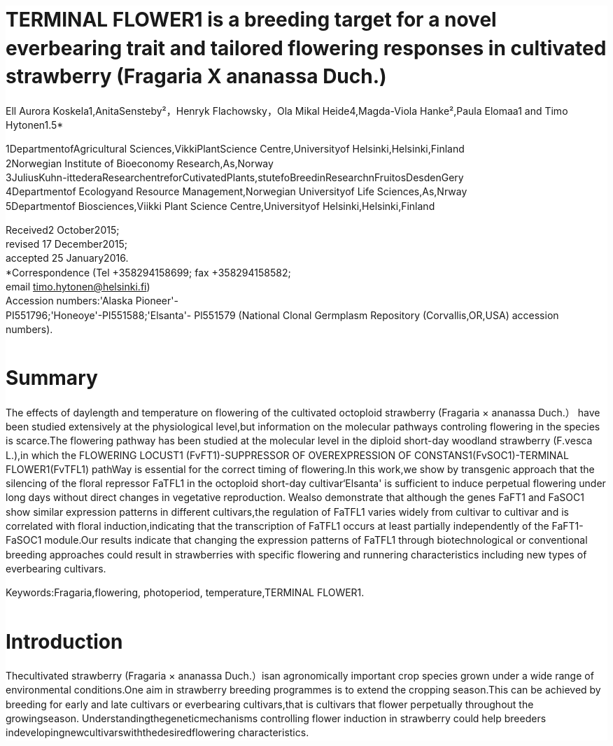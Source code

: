 # TERMINAL FLOWER1 is a breeding target for a novel everbearing trait and tailored flowering responses in cultivated strawberry (Fragaria X ananassa Duch.)

Ell Aurora Koskela1,AnitaSensteby²，Henryk Flachowsky，Ola Mikal Heide4,Magda-Viola Hanke²,Paula Elomaa1 and Timo Hytonen1.5\*

1DepartmentofAgricultural Sciences,VikkiPlantScience Centre,Universityof Helsinki,Helsinki,Finland   
2Norwegian Institute of Bioeconomy Research,As,Norway   
3JuliusKuhn-ittederaResearchentreforCutivatedPlants,stutefoBreedinResearchnFruitosDesdenGery   
4Departmentof Ecologyand Resource Management,Norwegian Universityof Life Sciences,As,Nrway   
5Departmentof Biosciences,Viikki Plant Science Centre,Universityof Helsinki,Helsinki,Finland

Received2 October2015;   
revised 17 December2015;   
accepted 25 January2016.   
\*Correspondence (Tel +358294158699; fax +358294158582;   
email timo.hytonen@helsinki.fi)   
Accession numbers:'Alaska Pioneer'-   
PI551796;'Honeoye'-Pl551588;'Elsanta'- Pl551579 (National Clonal Germplasm Repository (Corvallis,OR,USA) accession numbers).

# Summary

The effects of daylength and temperature on flowering of the cultivated octoploid strawberry (Fragaria $\times$ ananassa Duch.） have been studied extensively at the physiological level,but information on the molecular pathways controling flowering in the species is scarce.The flowering pathway has been studied at the molecular level in the diploid short-day woodland strawberry (F.vesca L.),in which the FLOWERING LOCUST1 (FvFT1)-SUPPRESSOR OF OVEREXPRESSION OF CONSTANS1(FvSOC1)-TERMINAL FLOWER1(FvTFL1) pathWay is essential for the correct timing of flowering.In this work,we show by transgenic approach that the silencing of the floral repressor FaTFL1 in the octoploid short-day cultivar‘Elsanta' is sufficient to induce perpetual flowering under long days without direct changes in vegetative reproduction. Wealso demonstrate that although the genes FaFT1 and FaSOC1 show similar expression patterns in different cultivars,the regulation of FaTFL1 varies widely from cultivar to cultivar and is correlated with floral induction,indicating that the transcription of FaTFL1 occurs at least partially independently of the FaFT1-FaSOC1 module.Our results indicate that changing the expression patterns of FaTFL1 through biotechnological or conventional breeding approaches could result in strawberries with specific flowering and runnering characteristics including new types of everbearing cultivars.

Keywords:Fragaria,flowering, photoperiod, temperature,TERMINAL FLOWER1.

# Introduction

Thecultivated strawberry (Fragaria $\times$ ananassa Duch.）isan agronomically important crop species grown under a wide range of environmental conditions.One aim in strawberry breeding programmes is to extend the cropping season.This can be achieved by breeding for early and late cultivars or everbearing cultivars,that is cultivars that flower perpetually throughout the growingseason. Understandingthegeneticmechanisms controlling flower induction in strawberry could help breeders indevelopingnewcultivarswiththedesiredflowering characteristics.
